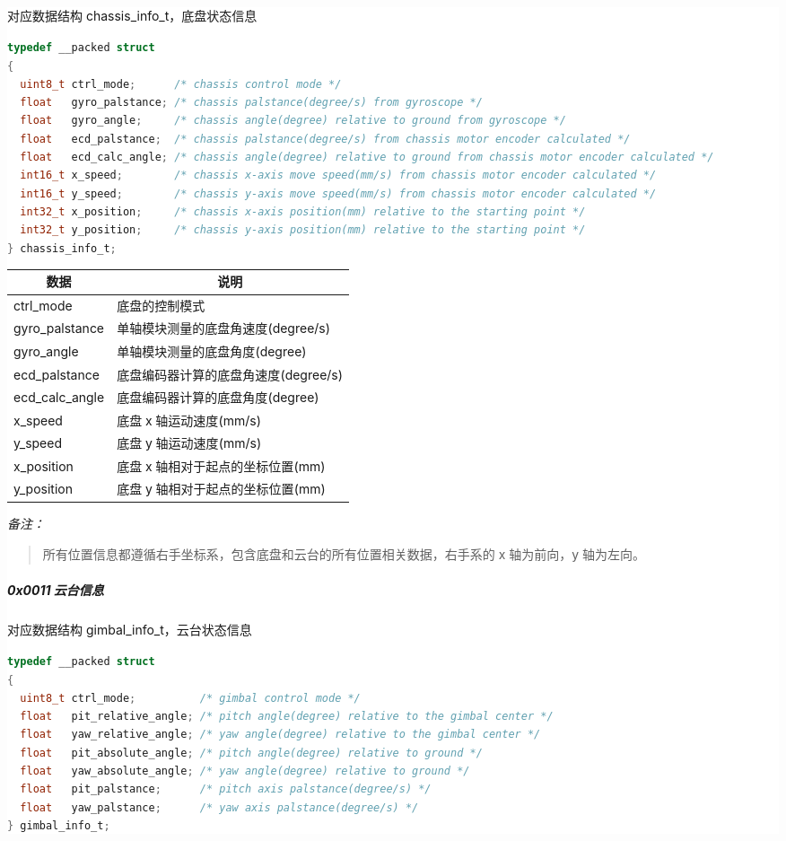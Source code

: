 对应数据结构 chassis_info_t，底盘状态信息

```c
typedef __packed struct
{
  uint8_t ctrl_mode;      /* chassis control mode */
  float   gyro_palstance; /* chassis palstance(degree/s) from gyroscope */
  float   gyro_angle;     /* chassis angle(degree) relative to ground from gyroscope */
  float   ecd_palstance;  /* chassis palstance(degree/s) from chassis motor encoder calculated */
  float   ecd_calc_angle; /* chassis angle(degree) relative to ground from chassis motor encoder calculated */
  int16_t x_speed;        /* chassis x-axis move speed(mm/s) from chassis motor encoder calculated */
  int16_t y_speed;        /* chassis y-axis move speed(mm/s) from chassis motor encoder calculated */
  int32_t x_position;     /* chassis x-axis position(mm) relative to the starting point */
  int32_t y_position;     /* chassis y-axis position(mm) relative to the starting point */
} chassis_info_t;
```

| 数据             | 说明                      |
| -------------- | ----------------------- |
| ctrl_mode      | 底盘的控制模式                 |
| gyro_palstance | 单轴模块测量的底盘角速度(degree/s)  |
| gyro_angle     | 单轴模块测量的底盘角度(degree)     |
| ecd_palstance  | 底盘编码器计算的底盘角速度(degree/s) |
| ecd_calc_angle | 底盘编码器计算的底盘角度(degree)    |
| x_speed        | 底盘 x 轴运动速度(mm/s)        |
| y_speed        | 底盘 y 轴运动速度(mm/s)        |
| x_position     | 底盘 x 轴相对于起点的坐标位置(mm)    |
| y_position     | 底盘 y 轴相对于起点的坐标位置(mm)    |

*备注：*

> 所有位置信息都遵循右手坐标系，包含底盘和云台的所有位置相关数据，右手系的 x 轴为前向，y 轴为左向。

##### 0x0011 云台信息

对应数据结构 gimbal_info_t，云台状态信息

```c
typedef __packed struct
{
  uint8_t ctrl_mode;          /* gimbal control mode */
  float   pit_relative_angle; /* pitch angle(degree) relative to the gimbal center */
  float   yaw_relative_angle; /* yaw angle(degree) relative to the gimbal center */
  float   pit_absolute_angle; /* pitch angle(degree) relative to ground */
  float   yaw_absolute_angle; /* yaw angle(degree) relative to ground */
  float   pit_palstance;      /* pitch axis palstance(degree/s) */
  float   yaw_palstance;      /* yaw axis palstance(degree/s) */
} gimbal_info_t;
```
